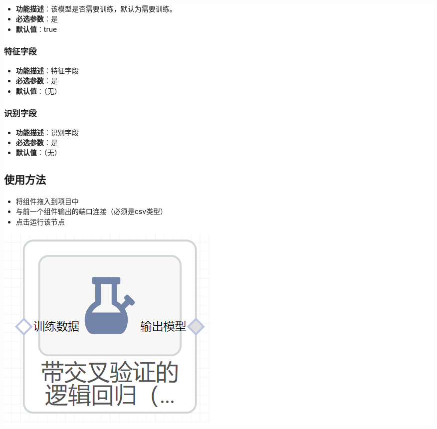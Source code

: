- **功能描述**：该模型是否需要训练，默认为需要训练。
- **必选参数**：是
- **默认值**：true
### 特征字段

- **功能描述**：特征字段
- **必选参数**：是
- **默认值**：（无）
### 识别字段

- **功能描述**：识别字段
- **必选参数**：是
- **默认值**：（无）
## 使用方法
- 将组件拖入到项目中
- 与前一个组件输出的端口连接（必须是csv类型）
- 点击运行该节点


![](./img/带交叉验证的逻辑回归1.png)



